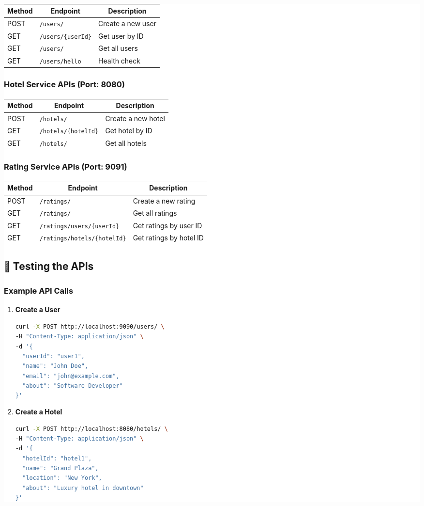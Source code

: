 | Method | Endpoint              | Description           |
|--------|-----------------------|-----------------------|
| POST   | `/users/`             | Create a new user     |
| GET    | `/users/{userId}`     | Get user by ID        |
| GET    | `/users/`             | Get all users         |
| GET    | `/users/hello`        | Health check          |

### Hotel Service APIs (Port: 8080)

| Method | Endpoint              | Description           |
|--------|-----------------------|-----------------------|
| POST   | `/hotels/`            | Create a new hotel    |
| GET    | `/hotels/{hotelId}`   | Get hotel by ID       |
| GET    | `/hotels/`            | Get all hotels        |

### Rating Service APIs (Port: 9091)

| Method | Endpoint                    | Description                |
|--------|-----------------------------|----------------------------|
| POST   | `/ratings/`                 | Create a new rating        |
| GET    | `/ratings/`                 | Get all ratings            |
| GET    | `/ratings/users/{userId}`   | Get ratings by user ID     |
| GET    | `/ratings/hotels/{hotelId}` | Get ratings by hotel ID    |

## 🧪 Testing the APIs

### Example API Calls

1. **Create a User**
   ```bash
   curl -X POST http://localhost:9090/users/ \
   -H "Content-Type: application/json" \
   -d '{
     "userId": "user1",
     "name": "John Doe",
     "email": "john@example.com",
     "about": "Software Developer"
   }'
   ```

2. **Create a Hotel**
   ```bash
   curl -X POST http://localhost:8080/hotels/ \
   -H "Content-Type: application/json" \
   -d '{
     "hotelId": "hotel1",
     "name": "Grand Plaza",
     "location": "New York",
     "about": "Luxury hotel in downtown"
   }'
   ```
